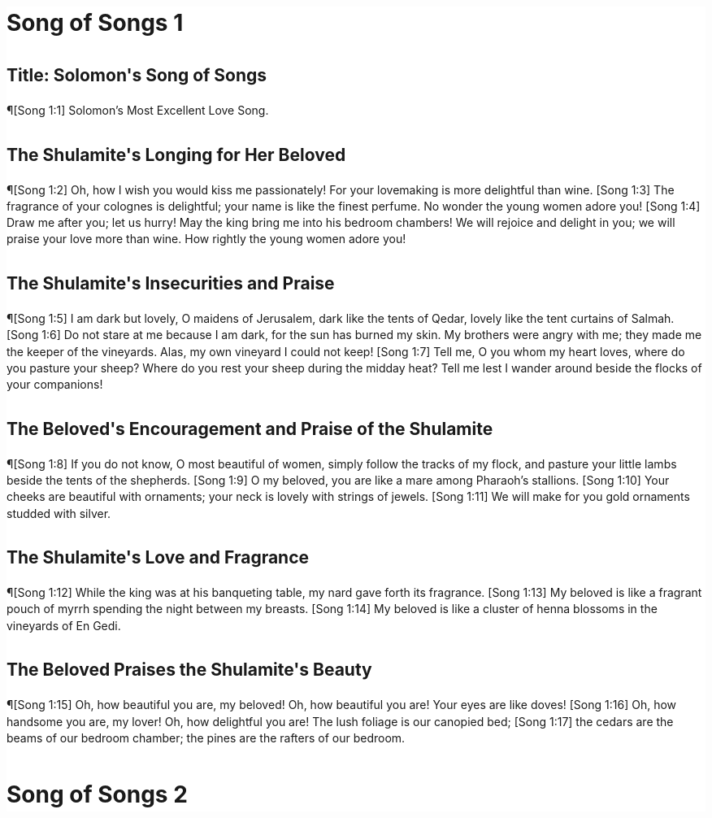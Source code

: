 # Song of Songs 1

## Title: Solomon's Song of Songs
¶[Song 1:1] Solomon’s Most Excellent Love Song.

## The Shulamite's Longing for Her Beloved
¶[Song 1:2] Oh, how I wish you would kiss me passionately! For your lovemaking is more delightful than wine.
[Song 1:3] The fragrance of your colognes is delightful; your name is like the finest perfume. No wonder the young women adore you!
[Song 1:4] Draw me after you; let us hurry! May the king bring me into his bedroom chambers! We will rejoice and delight in you; we will praise your love more than wine. How rightly the young women adore you!

## The Shulamite's Insecurities and Praise
¶[Song 1:5] I am dark but lovely, O maidens of Jerusalem, dark like the tents of Qedar, lovely like the tent curtains of Salmah.
[Song 1:6] Do not stare at me because I am dark, for the sun has burned my skin. My brothers were angry with me; they made me the keeper of the vineyards. Alas, my own vineyard I could not keep!
[Song 1:7] Tell me, O you whom my heart loves, where do you pasture your sheep? Where do you rest your sheep during the midday heat? Tell me lest I wander around beside the flocks of your companions!

## The Beloved's Encouragement and Praise of the Shulamite
¶[Song 1:8] If you do not know, O most beautiful of women, simply follow the tracks of my flock, and pasture your little lambs beside the tents of the shepherds.
[Song 1:9] O my beloved, you are like a mare among Pharaoh’s stallions.
[Song 1:10] Your cheeks are beautiful with ornaments; your neck is lovely with strings of jewels.
[Song 1:11] We will make for you gold ornaments studded with silver.

## The Shulamite's Love and Fragrance
¶[Song 1:12] While the king was at his banqueting table, my nard gave forth its fragrance.
[Song 1:13] My beloved is like a fragrant pouch of myrrh spending the night between my breasts.
[Song 1:14] My beloved is like a cluster of henna blossoms in the vineyards of En Gedi.

## The Beloved Praises the Shulamite's Beauty
¶[Song 1:15] Oh, how beautiful you are, my beloved! Oh, how beautiful you are! Your eyes are like doves!
[Song 1:16] Oh, how handsome you are, my lover! Oh, how delightful you are! The lush foliage is our canopied bed;
[Song 1:17] the cedars are the beams of our bedroom chamber; the pines are the rafters of our bedroom.


# Song of Songs 2
